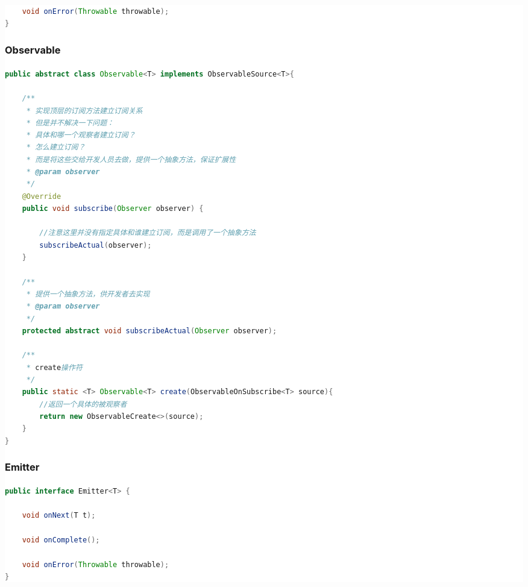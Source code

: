 ```java
    void onError(Throwable throwable);
}
```

<a name="qxJAJ"></a>
### Observable
```java
public abstract class Observable<T> implements ObservableSource<T>{

    /**
     * 实现顶层的订阅方法建立订阅关系
     * 但是并不解决一下问题：
     * 具体和哪一个观察者建立订阅？
     * 怎么建立订阅？
     * 而是将这些交给开发人员去做，提供一个抽象方法，保证扩展性
     * @param observer
     */
    @Override
    public void subscribe(Observer observer) {

        //注意这里并没有指定具体和谁建立订阅，而是调用了一个抽象方法
        subscribeActual(observer);
    }

    /**
     * 提供一个抽象方法，供开发者去实现
     * @param observer
     */
    protected abstract void subscribeActual(Observer observer);

    /**
     * create操作符
     */
    public static <T> Observable<T> create(ObservableOnSubscribe<T> source){
        //返回一个具体的被观察者
        return new ObservableCreate<>(source);
    }
}
```
<a name="HhMx2"></a>
### Emitter
```java
public interface Emitter<T> {

    void onNext(T t);

    void onComplete();

    void onError(Throwable throwable);
}

```
